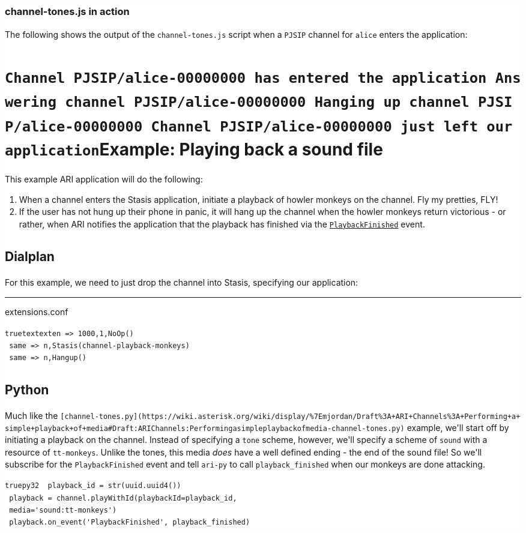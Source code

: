 ### channel-tones.js in action

The following shows the output of the `channel-tones.js` script when a `PJSIP` channel for `alice` enters the application:

`Channel PJSIP/alice-00000000 has entered the application
Answering channel PJSIP/alice-00000000
Hanging up channel PJSIP/alice-00000000
Channel PJSIP/alice-00000000 just left our application`Example: Playing back a sound file
==================================

This example ARI application will do the following:

1. When a channel enters the Stasis application, initiate a playback of howler monkeys on the channel. Fly my pretties, FLY!
2. If the user has not hung up their phone in panic, it will hang up the channel when the howler monkeys return victorious - or rather, when ARI notifies the application that the playback has finished via the [`PlaybackFinished`](/latest_api/API_Documentation/Asterisk_REST_Interface/_Asterisk_REST_Data_Models/#PlaybackFinished) event.

Dialplan
--------

For this example, we need to just drop the channel into Stasis, specifying our application:




---

  
extensions.conf  

```
truetextexten => 1000,1,NoOp()
 same => n,Stasis(channel-playback-monkeys)
 same => n,Hangup() 

```

Python
------

Much like the `[channel-tones.py](https://wiki.asterisk.org/wiki/display/%7Emjordan/Draft%3A+ARI+Channels%3A+Performing+a+simple+playback+of+media#Draft:ARIChannels:Performingasimpleplaybackofmedia-channel-tones.py)` example, we'll start off by initiating a playback on the channel. Instead of specifying a `tone` scheme, however, we'll specify a scheme of `sound` with a resource of `tt-monkeys`. Unlike the tones, this media *does* have a well defined ending - the end of the sound file! So we'll subscribe for the `PlaybackFinished` event and tell `ari-py` to call `playback_finished` when our monkeys are done attacking.

```
truepy32  playback_id = str(uuid.uuid4())
 playback = channel.playWithId(playbackId=playback_id,
 media='sound:tt-monkeys')
 playback.on_event('PlaybackFinished', playback_finished)

```
